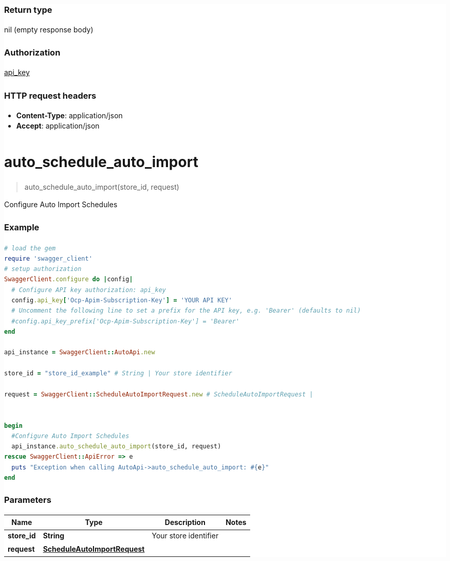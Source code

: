 ### Return type

nil (empty response body)

### Authorization

[api_key](../README.md#api_key)

### HTTP request headers

 - **Content-Type**: application/json
 - **Accept**: application/json



# **auto_schedule_auto_import**
> auto_schedule_auto_import(store_id, request)

Configure Auto Import Schedules

### Example
```ruby
# load the gem
require 'swagger_client'
# setup authorization
SwaggerClient.configure do |config|
  # Configure API key authorization: api_key
  config.api_key['Ocp-Apim-Subscription-Key'] = 'YOUR API KEY'
  # Uncomment the following line to set a prefix for the API key, e.g. 'Bearer' (defaults to nil)
  #config.api_key_prefix['Ocp-Apim-Subscription-Key'] = 'Bearer'
end

api_instance = SwaggerClient::AutoApi.new

store_id = "store_id_example" # String | Your store identifier

request = SwaggerClient::ScheduleAutoImportRequest.new # ScheduleAutoImportRequest | 


begin
  #Configure Auto Import Schedules
  api_instance.auto_schedule_auto_import(store_id, request)
rescue SwaggerClient::ApiError => e
  puts "Exception when calling AutoApi->auto_schedule_auto_import: #{e}"
end
```

### Parameters

Name | Type | Description  | Notes
------------- | ------------- | ------------- | -------------
 **store_id** | **String**| Your store identifier | 
 **request** | [**ScheduleAutoImportRequest**](ScheduleAutoImportRequest.md)|  | 
